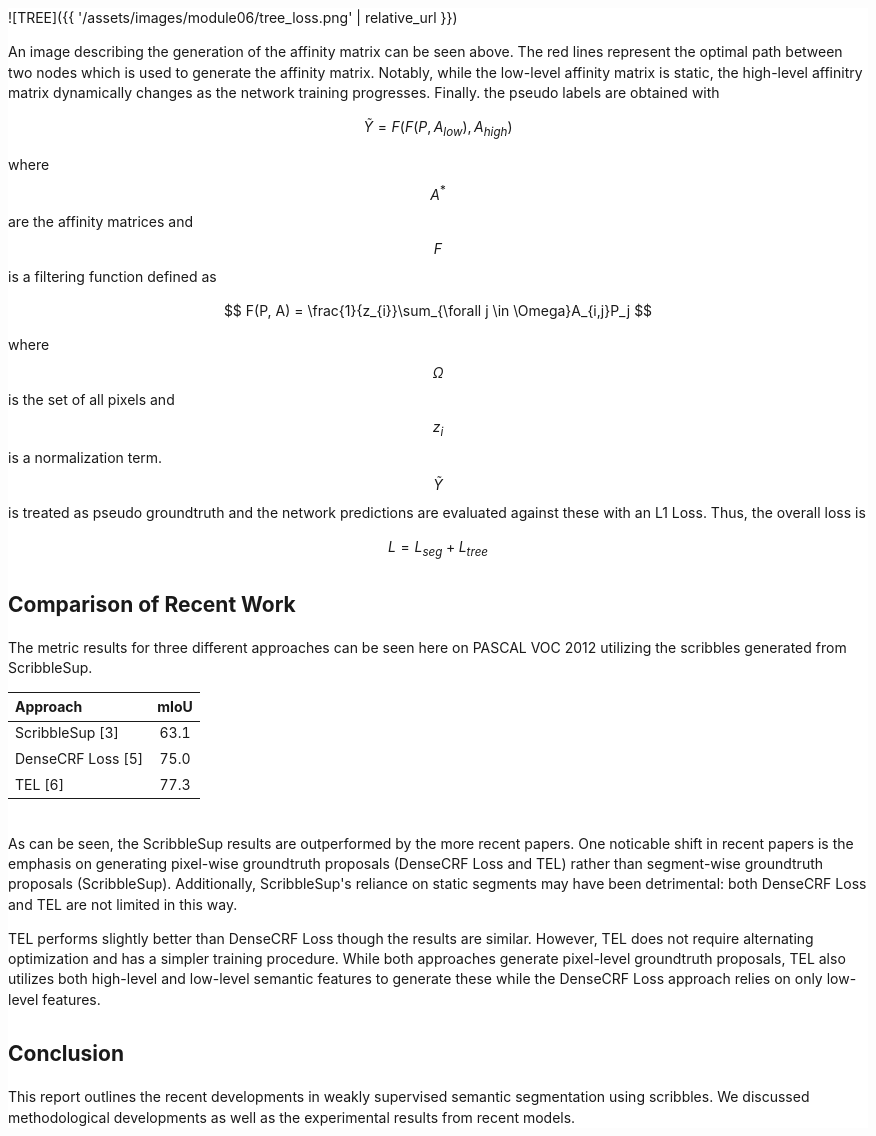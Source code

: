 ![TREE]({{ '/assets/images/module06/tree_loss.png' | relative_url }})

An image describing the generation of the affinity matrix can be seen above. The red lines represent the optimal path between two nodes which is used to generate the affinity matrix. Notably, while the low-level affinity matrix is static, the high-level affinitry matrix dynamically changes as the network training progresses. Finally. the pseudo labels are obtained with

$$
\tilde{Y} = F(F(P, A_{low}), A_{high})
$$

where $$A^{*}$$ are the affinity matrices and $$F$$ is a filtering function defined as 

$$
F(P, A) = \frac{1}{z_{i}}\sum_{\forall j \in \Omega}A_{i,j}P_j
$$

where $$\Omega$$ is the set of all pixels and $$z_{i}$$ is a normalization term. $$\tilde{Y}$$ is treated as pseudo groundtruth and the network predictions are evaluated against these with an L1 Loss. Thus, the overall loss is

$$
L = L_{seg} + L_{tree}
$$


## Comparison of Recent Work

The metric results for three different approaches can be seen here on PASCAL VOC 2012 utilizing the scribbles generated from ScribbleSup.

| Approach         | mIoU        |
| :---             |    :----:   |
| ScribbleSup [3]  | 63.1        |
| DenseCRF Loss [5]| 75.0        |
| TEL [6]	       | 77.3 		 |

<br>
As can be seen, the ScribbleSup results are outperformed by the more recent papers. One noticable shift in recent papers is the emphasis on generating pixel-wise groundtruth proposals (DenseCRF Loss and TEL) rather than segment-wise groundtruth proposals (ScribbleSup). Additionally, ScribbleSup's reliance on static segments may have been detrimental: both DenseCRF Loss and TEL are not limited in this way. 

TEL performs slightly better than DenseCRF Loss though the results are similar. However, TEL does not require alternating optimization and has a simpler training procedure. While both approaches generate pixel-level groundtruth proposals, TEL also utilizes both high-level and low-level semantic features to generate these while the DenseCRF Loss approach relies on only low-level features.

## Conclusion

This report outlines the recent developments in weakly supervised semantic segmentation using scribbles. We discussed methodological developments as well as the experimental results from recent models. 
